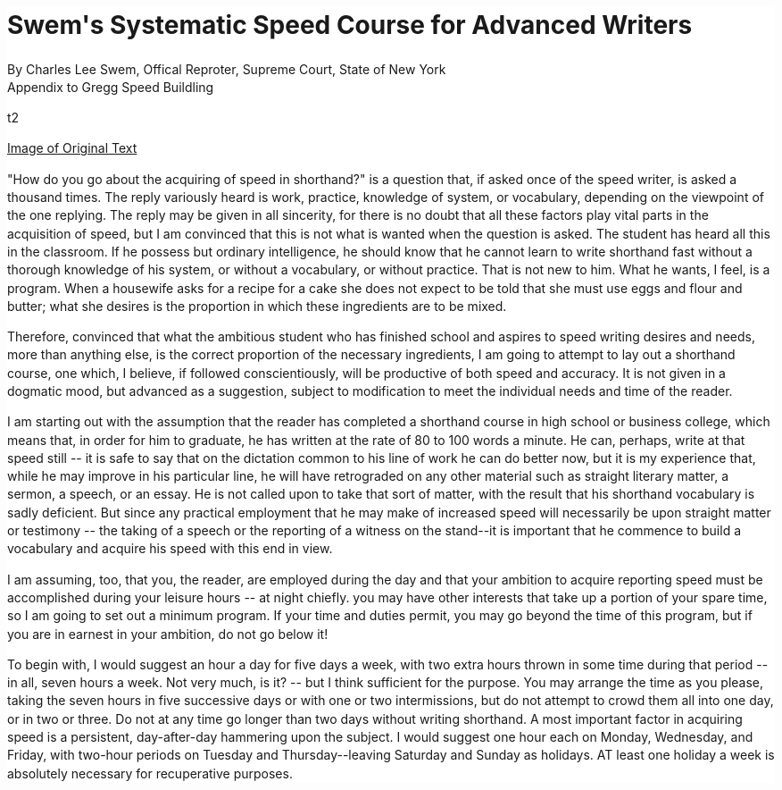 # Swem's Systematic Speed Course for Advanced Writers

By Charles Lee Swem, Offical Reproter, Supreme Court, State of New York  
Appendix to Gregg Speed Buildling

t2

[Image of Original Text](systematic-speed-course-for-advanced-writers-swem.pdf)


"How do you go about the acquiring of speed in shorthand?" is a question that, if asked once of the speed writer, is asked a thousand times. The reply variously heard is work, practice, knowledge of system, or vocabulary, depending on the viewpoint of the one replying. The reply may be given in all sincerity, for there is no doubt that all these factors play vital parts in the acquisition of speed, but I am convinced that this is not what is wanted when the question is asked. The student has heard all this in the classroom. If he possess but ordinary intelligence, he should know that he cannot learn to write shorthand fast without a thorough knowledge of his system, or without a vocabulary, or without practice. That is not new to him. What he wants, I feel, is a program. When a housewife asks for a recipe for a cake she does not expect to be told that she must use eggs and flour and butter; what she desires is the proportion in which these ingredients are to be mixed.

Therefore, convinced that what the ambitious student who has finished school and aspires to speed writing desires and needs, more than anything else, is the correct proportion of the necessary ingredients, I am going to attempt to lay out a shorthand course, one which, I believe, if followed conscientiously, will be productive of both speed and accuracy. It is not given in a dogmatic mood, but advanced as a suggestion, subject to modification to meet the individual needs and time of the reader.

I am starting out with the assumption that the reader has completed a shorthand course in high school or business college, which means that, in order for him to graduate, he has written at the rate of 80 to 100 words a minute. He can, perhaps, write at that speed still -- it is safe to say that on the dictation common to his line of work he can do better now, but it is my experience that, while he may improve in his particular line, he will have retrograded on any other material such as straight literary matter, a sermon, a speech, or an essay. He is not called upon to take that sort of matter, with the result that his shorthand vocabulary is sadly deficient. But since any practical employment that he may make of increased speed will necessarily be upon straight matter or testimony -- the taking of a speech or the reporting of a witness on the stand--it is important that he commence to build a vocabulary and acquire his speed with this end in view.

I am assuming, too, that you, the reader, are employed during the day and that your ambition to acquire reporting speed must be accomplished during your leisure hours -- at night chiefly. you may have other interests that take up a portion of your spare time, so I am going to set out a minimum program. If your time and duties permit, you may go beyond the time of this program, but if you are in earnest in your ambition, do not go below it!

To begin with, I would suggest an hour a day for five days a week, with two extra hours thrown in some time during that period -- in all, seven hours a week. Not very much, is it? -- but I think sufficient for the purpose. You may arrange the time as you please, taking the seven hours in five successive days or with one or two intermissions, but do not attempt to crowd them all into one day, or in two or three. Do not at any time go longer than two days without writing shorthand. A most important factor in acquiring speed is a persistent, day-after-day hammering upon the subject. I would suggest one hour each on Monday, Wednesday, and Friday, with two-hour periods on Tuesday and Thursday--leaving Saturday and Sunday as holidays. AT least one holiday a week is absolutely necessary for recuperative purposes.
